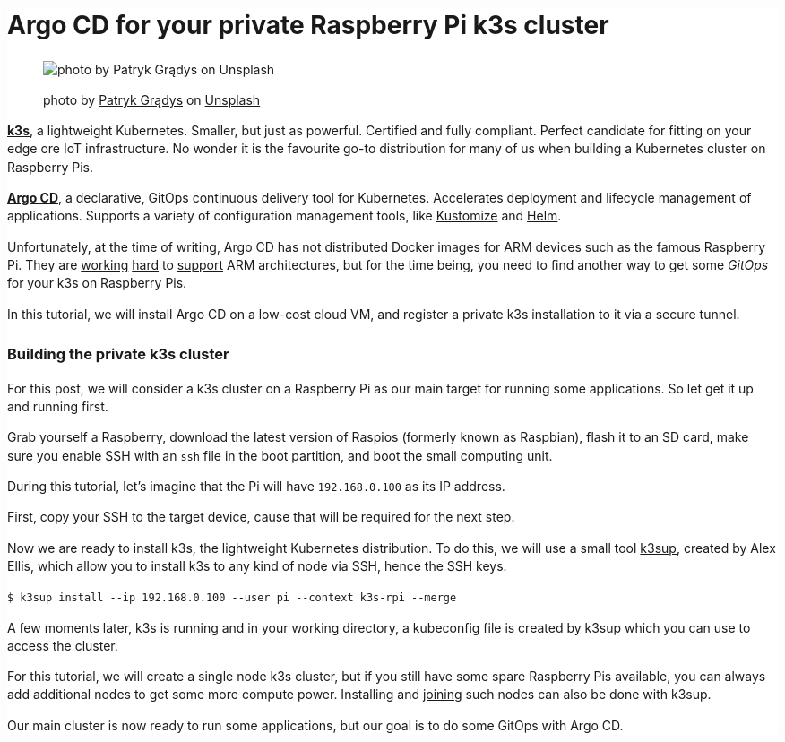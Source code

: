# Argo CD for your private Raspberry Pi k3s cluster

<figure><img src="https://johansiebens.dev/uploads/2020-08-23/banner.jpg" alt="photo by Patryk Grądys on Unsplash"><figcaption><p>photo by <a href="https://unsplash.com/@patrykgradyscom?utm_content=creditCopyText">Patryk Grądys</a> on <a href="https://unsplash.com/">Unsplash</a></p></figcaption></figure>

[**k3s**](https://k3s.io/), a lightweight Kubernetes. Smaller, but just as powerful. Certified and fully compliant. Perfect candidate for fitting on your edge ore IoT infrastructure. No wonder it is the favourite go-to distribution for many of us when building a Kubernetes cluster on Raspberry Pis.

[**Argo CD**](https://argoproj.github.io/argo-cd/), a declarative, GitOps continuous delivery tool for Kubernetes. Accelerates deployment and lifecycle management of applications. Supports a variety of configuration management tools, like [Kustomize](https://kustomize.io/) and [Helm](https://helm.sh/).

Unfortunately, at the time of writing, Argo CD has not distributed Docker images for ARM devices such as the famous Raspberry Pi. They are [working](https://github.com/argoproj/argo-cd/issues/3120) [hard](https://github.com/argoproj/argo-cd/issues/2167) to [support](https://github.com/argoproj/argo-cd/pull/3554) ARM architectures, but for the time being, you need to find another way to get some _GitOps_ for your k3s on Raspberry Pis.

In this tutorial, we will install Argo CD on a low-cost cloud VM, and register a private k3s installation to it via a secure tunnel.

### Building the private k3s cluster <a href="#building-the-private-k3s-cluster" id="building-the-private-k3s-cluster"></a>

For this post, we will consider a k3s cluster on a Raspberry Pi as our main target for running some applications. So let get it up and running first.

Grab yourself a Raspberry, download the latest version of Raspios (formerly known as Raspbian), flash it to an SD card, make sure you [enable SSH](https://www.raspberrypi.org/documentation/remote-access/ssh/README.md) with an `ssh` file in the boot partition, and boot the small computing unit.

During this tutorial, let’s imagine that the Pi will have `192.168.0.100` as its IP address.

First, copy your SSH to the target device, cause that will be required for the next step.

Now we are ready to install k3s, the lightweight Kubernetes distribution. To do this, we will use a small tool [k3sup](https://github.com/alexellis/k3sup), created by Alex Ellis, which allow you to install k3s to any kind of node via SSH, hence the SSH keys.

```
$ k3sup install --ip 192.168.0.100 --user pi --context k3s-rpi --merge
```

A few moments later, k3s is running and in your working directory, a kubeconfig file is created by k3sup which you can use to access the cluster.

For this tutorial, we will create a single node k3s cluster, but if you still have some spare Raspberry Pis available, you can always add additional nodes to get some more compute power. Installing and [joining](https://github.com/alexellis/k3sup#-join-some-agents-to-your-kubernetes-server) such nodes can also be done with k3sup.

Our main cluster is now ready to run some applications, but our goal is to do some GitOps with Argo CD.
